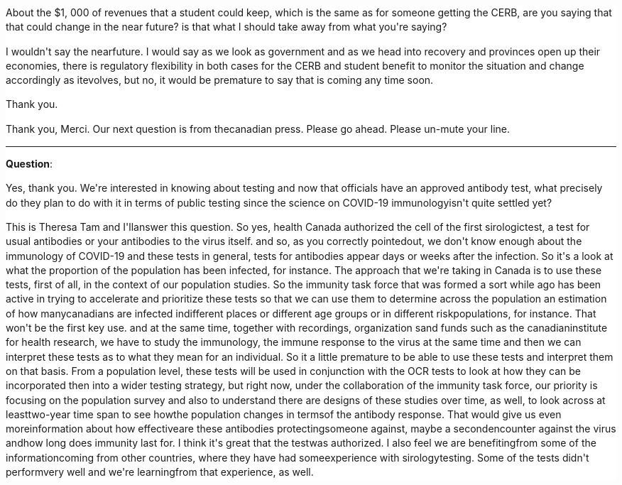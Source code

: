 

About the $1, 000 of revenues that a student could keep, which is the same as for someone getting the CERB, are you saying that that could change in the near future? is that what I should take away from what you're saying?



I wouldn't say the nearfuture.
I would say as we look as government and as we head into recovery and provinces open up their economies, there is regulatory flexibility in both cases for the CERB and student benefit to monitor the situation and change accordingly as itevolves, but no, it would be premature to say that is coming any time soon.



Thank you.



Thank you, Merci.
Our next question is from thecanadian press.
Please go ahead.
Please un-mute your line.

---

**Question**:

Yes, thank you.
We're interested in knowing about testing and now that officials have an approved antibody test, what precisely do they plan to do with it in terms of public testing since the science on COVID-19 immunologyisn't quite settled yet?



This is Theresa Tam and I'llanswer this question.
So yes, health Canada authorized the cell of the first sirologictest, a test for usual antibodies or your antibodies to the virus itself.
and so, as you correctly pointedout, we don't know enough about the immunology of COVID-19 and these tests in general, tests for antibodies appear days or weeks after the infection.
So it's a look at what the proportion of the population has been infected, for instance.
The approach that we're taking in Canada is to use these tests, first of all, in the context of our population studies.
So the immunity task force that was formed a sort while ago has been active in trying to accelerate and prioritize these tests so that we can use them to determine across the population an estimation of how manycanadians are infected indifferent places or different age groups or in different riskpopulations, for instance.
That won't be the first key use.
and at the same time, together with recordings, organization sand funds such as the canadianinstitute for health research, we have to study the immunology, the immune response to the virus at the same time and then we can interpret these tests as to what they mean for an individual.
So it a little premature to be able to use these tests and interpret them on that basis.
From a population level, these tests will be used in conjunction with the OCR tests to look at how they can be incorporated then into a wider testing strategy, but right now, under the collaboration of the immunity task force, our priority is focusing on the population survey and also to understand there are designs of these studies over time, as well, to look across at leasttwo-year time span to see howthe population changes in termsof the antibody response.
That would give us even moreinformation about how effectiveare these antibodies protectingsomeone against, maybe a secondencounter against the virus andhow long does immunity last for.
I think it's great that the testwas authorized.
I also feel we are benefitingfrom some of the informationcoming from other countries, where they have had someexperience with sirologytesting.
Some of the tests didn't performvery well and we're learningfrom that experience, as well.
